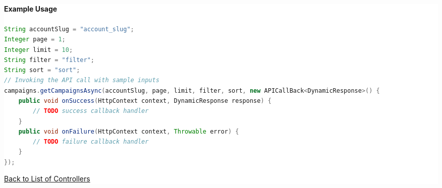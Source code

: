
#### Example Usage

```java
String accountSlug = "account_slug";
Integer page = 1;
Integer limit = 10;
String filter = "filter";
String sort = "sort";
// Invoking the API call with sample inputs
campaigns.getCampaignsAsync(accountSlug, page, limit, filter, sort, new APICallBack<DynamicResponse>() {
    public void onSuccess(HttpContext context, DynamicResponse response) {
        // TODO success callback handler
    }
    public void onFailure(HttpContext context, Throwable error) {
        // TODO failure callback handler
    }
});

```


[Back to List of Controllers](#list_of_controllers)



